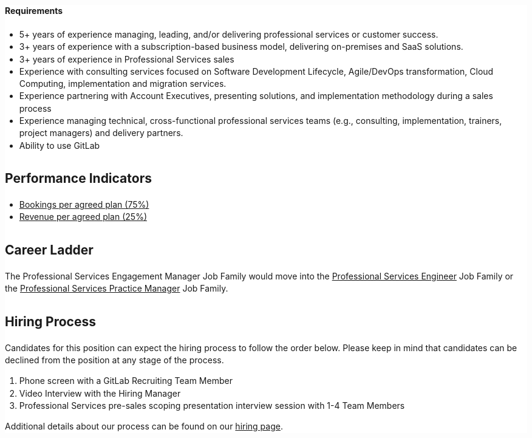 #### Requirements
- 5+ years of experience managing, leading, and/or delivering professional services or customer success.
- 3+ years of experience with a subscription-based business model, delivering on-premises and SaaS solutions.
- 3+ years of experience in Professional Services sales
- Experience with consulting services focused on Software Development Lifecycle, Agile/DevOps transformation, Cloud Computing, implementation and migration services.  
- Experience partnering with Account Executives, presenting solutions, and implementation methodology during a sales process
- Experience managing technical, cross-functional professional services teams (e.g., consulting, implementation, trainers, project managers) and delivery partners.
- Ability to use GitLab

## Performance Indicators

- [Bookings per agreed plan (75%)](https://about.gitlab.com/handbook/sales/#closed-deal---won)
- [Revenue per agreed plan (25%)](https://about.gitlab.com/handbook/sales/#pcv)

## Career Ladder

The Professional Services Engagement Manager Job Family would move into the [Professional Services Engineer](/job-families/sales/professional-services-engineer/) Job Family or the [Professional Services Practice Manager](/job-families/sales/professional-services-practice-manager/) Job Family.

## Hiring Process

Candidates for this position can expect the hiring process to follow the order below. Please keep in mind that candidates can be declined from the position at any stage of the process.

1. Phone screen with a GitLab Recruiting Team Member
2. Video Interview with the Hiring Manager
3. Professional Services pre-sales scoping presentation interview session with 1-4 Team Members

Additional details about our process can be found on our [hiring page](https://about.gitlab.com/handbook/hiring/).
